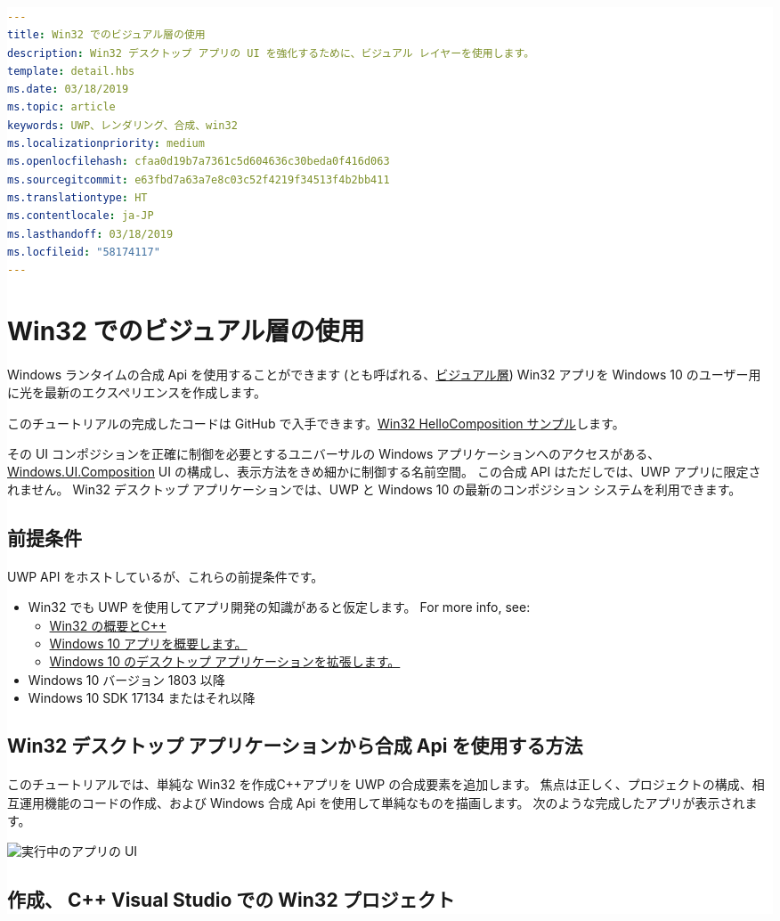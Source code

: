 ```yaml
---
title: Win32 でのビジュアル層の使用
description: Win32 デスクトップ アプリの UI を強化するために、ビジュアル レイヤーを使用します。
template: detail.hbs
ms.date: 03/18/2019
ms.topic: article
keywords: UWP、レンダリング、合成、win32
ms.localizationpriority: medium
ms.openlocfilehash: cfaa0d19b7a7361c5d604636c30beda0f416d063
ms.sourcegitcommit: e63fbd7a63a7e8c03c52f4219f34513f4b2bb411
ms.translationtype: HT
ms.contentlocale: ja-JP
ms.lasthandoff: 03/18/2019
ms.locfileid: "58174117"
---
```

# <a name="using-the-visual-layer-with-win32"></a>Win32 でのビジュアル層の使用

Windows ランタイムの合成 Api を使用することができます (とも呼ばれる、[ビジュアル層](visual-layer.md)) Win32 アプリを Windows 10 のユーザー用に光を最新のエクスペリエンスを作成します。

このチュートリアルの完成したコードは GitHub で入手できます。[Win32 HelloComposition サンプル](https://github.com/Microsoft/Windows.UI.Composition-Win32-Samples/tree/master/cpp/HelloComposition)します。

その UI コンポジションを正確に制御を必要とするユニバーサルの Windows アプリケーションへのアクセスがある、 [Windows.UI.Composition](/uwp/api/windows.ui.composition) UI の構成し、表示方法をきめ細かに制御する名前空間。 この合成 API はただしでは、UWP アプリに限定されません。 Win32 デスクトップ アプリケーションでは、UWP と Windows 10 の最新のコンポジション システムを利用できます。

## <a name="prerequisites"></a>前提条件

UWP API をホストしているが、これらの前提条件です。

- Win32 でも UWP を使用してアプリ開発の知識があると仮定します。 For more info, see:
  - [Win32 の概要とC++](/windows/desktop/learnwin32/learn-to-program-for-windows)
  - [Windows 10 アプリを概要します。](/windows/uwp/get-started/)
  - [Windows 10 のデスクトップ アプリケーションを拡張します。](/windows/uwp/porting/desktop-to-uwp-enhance)
- Windows 10 バージョン 1803 以降
- Windows 10 SDK 17134 またはそれ以降

## <a name="how-to-use-composition-apis-from-a-win32-desktop-application"></a>Win32 デスクトップ アプリケーションから合成 Api を使用する方法

このチュートリアルでは、単純な Win32 を作成C++アプリを UWP の合成要素を追加します。 焦点は正しく、プロジェクトの構成、相互運用機能のコードの作成、および Windows 合成 Api を使用して単純なものを描画します。 次のような完成したアプリが表示されます。

![実行中のアプリの UI](images/interop/win32-comp-interop-app-ui.png)

## <a name="create-a-c-win32-project-in-visual-studio"></a>作成、 C++ Visual Studio での Win32 プロジェクト
